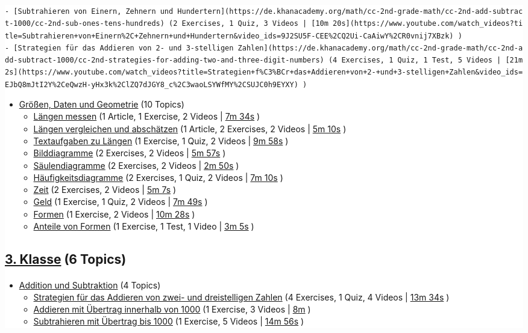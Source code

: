     - [Subtrahieren von Einern, Zehnern und Hundertern](https://de.khanacademy.org/math/cc-2nd-grade-math/cc-2nd-add-subtract-1000/cc-2nd-sub-ones-tens-hundreds) (2 Exercises, 1 Quiz, 3 Videos | [10m 20s](https://www.youtube.com/watch_videos?title=Subtrahieren+von+Einern%2C+Zehnern+und+Hundertern&video_ids=9J2SU5F-CEE%2CQ2Ui-CaAiwY%2CR0vnij7XBzk) )
    - [Strategien für das Addieren von 2- und 3-stelligen Zahlen](https://de.khanacademy.org/math/cc-2nd-grade-math/cc-2nd-add-subtract-1000/cc-2nd-strategies-for-adding-two-and-three-digit-numbers) (4 Exercises, 1 Quiz, 1 Test, 5 Videos | [21m 2s](https://www.youtube.com/watch_videos?title=Strategien+f%C3%BCr+das+Addieren+von+2-+und+3-stelligen+Zahlen&video_ids=EJbQ8mJtI2Y%2CeQwzH-yHx3k%2ClZQ7dJGY8_c%2C3waoLSYWfMY%2CSUJC0h9EYXY) )
  - [Größen, Daten und Geometrie](https://de.khanacademy.org/math/cc-2nd-grade-math/cc-2nd-measurement-data) (10 Topics)
    - [Längen messen](https://de.khanacademy.org/math/cc-2nd-grade-math/cc-2nd-measurement-data/cc-2nd-measuring-length) (1 Article, 1 Exercise, 2 Videos | [7m 34s](https://www.youtube.com/watch_videos?title=L%C3%A4ngen+messen&video_ids=V-WXgf2jpzw%2CO4djfiNWnAk) )
    - [Längen vergleichen und abschätzen](https://de.khanacademy.org/math/cc-2nd-grade-math/cc-2nd-measurement-data/cc-2nd-compare-estimate-length) (1 Article, 2 Exercises, 2 Videos | [5m 10s](https://www.youtube.com/watch_videos?title=L%C3%A4ngen+vergleichen+und+absch%C3%A4tzen&video_ids=Qa6ATYkURNo%2CISklb9ReM6E) )
    - [Textaufgaben zu Längen](https://de.khanacademy.org/math/cc-2nd-grade-math/cc-2nd-measurement-data/cc-2nd-length-word-problems) (1 Exercise, 1 Quiz, 2 Videos | [9m 58s](https://www.youtube.com/watch_videos?title=Textaufgaben+zu+L%C3%A4ngen&video_ids=K5PGQvQ1T54%2C9hTnq-u2KTc) )
    - [Bilddiagramme](https://de.khanacademy.org/math/cc-2nd-grade-math/cc-2nd-measurement-data/cc-2nd-picture-graphs) (2 Exercises, 2 Videos | [5m 57s](https://www.youtube.com/watch_videos?title=Bilddiagramme&video_ids=wy0SY2SS4zs%2CrqAmMF4XBAI) )
    - [Säulendiagramme](https://de.khanacademy.org/math/cc-2nd-grade-math/cc-2nd-measurement-data/cc-2nd-bar-graphs) (2 Exercises, 2 Videos | [2m 50s](https://www.youtube.com/watch_videos?title=S%C3%A4ulendiagramme&video_ids=Gv9PQbVU16s%2CXT6PoIf7Dx0) )
    - [Häufigkeitsdiagramme](https://de.khanacademy.org/math/cc-2nd-grade-math/cc-2nd-measurement-data/cc-2nd-line-plots) (2 Exercises, 1 Quiz, 2 Videos | [7m 10s](https://www.youtube.com/watch_videos?title=H%C3%A4ufigkeitsdiagramme&video_ids=Y1uinLU2mDk%2CrqAmMF4XBAI) )
    - [Zeit](https://de.khanacademy.org/math/cc-2nd-grade-math/cc-2nd-measurement-data/cc-2nd-time) (2 Exercises, 2 Videos | [5m 7s](https://www.youtube.com/watch_videos?title=Zeit&video_ids=KBwKnzBWDbM%2CsWPm7m624hQ) )
    - [Geld](https://de.khanacademy.org/math/cc-2nd-grade-math/cc-2nd-measurement-data/cc-2nd-money) (1 Exercise, 1 Quiz, 2 Videos | [7m 49s](https://www.youtube.com/watch_videos?title=Geld&video_ids=NJT5cVwV5Hc%2CvXG3XJWD6A0) )
    - [Formen](https://de.khanacademy.org/math/cc-2nd-grade-math/cc-2nd-measurement-data/cc-2nd-shapes) (1 Exercise, 2 Videos | [10m 28s](https://www.youtube.com/watch_videos?title=Formen&video_ids=63tvcZCHPZA%2CsjjE8Jq6bZk) )
    - [Anteile von Formen](https://de.khanacademy.org/math/cc-2nd-grade-math/cc-2nd-measurement-data/cc-2nd-fractions-of-shapes) (1 Exercise, 1 Test, 1 Video | [3m 5s](https://www.youtube.com/watch_videos?title=Anteile+von+Formen&video_ids=YbbM_pJcQdw) )

## [3. Klasse](https://de.khanacademy.org/math/cc-third-grade-math) (6 Topics)
  - [Addition und Subtraktion](https://de.khanacademy.org/math/cc-third-grade-math/cc-3rd-add-sub-topic) (4 Topics)
    - [Strategien für das Addieren von zwei- und dreistelligen Zahlen](https://de.khanacademy.org/math/cc-third-grade-math/cc-3rd-add-sub-topic/cc-3rd-strategies-for-adding-two-and-three-digit-numbers) (4 Exercises, 1 Quiz, 4 Videos | [13m 34s](https://www.youtube.com/watch_videos?title=Strategien+f%C3%BCr+das+Addieren+von+zwei-+und+dreistelligen+Zahlen&video_ids=eQwzH-yHx3k%2C3waoLSYWfMY%2CSUJC0h9EYXY%2CEJbQ8mJtI2Y) )
    - [Addieren mit Übertrag innerhalb von 1000](https://de.khanacademy.org/math/cc-third-grade-math/cc-3rd-add-sub-topic/cc-3rd-adding-carrying) (1 Exercise, 3 Videos | [8m](https://www.youtube.com/watch_videos?title=Addieren+mit+%C3%9Cbertrag+innerhalb+von+1000&video_ids=Mh8QYPcPvdw%2C4uScJEsDX0Y%2CWRFooMekvR0) )
    - [Subtrahieren mit Übertrag bis 1000](https://de.khanacademy.org/math/cc-third-grade-math/cc-3rd-add-sub-topic/cc-3rd-regrouping-3-dig) (1 Exercise, 5 Videos | [14m 56s](https://www.youtube.com/watch_videos?title=Subtrahieren+mit+%C3%9Cbertrag+bis+1000&video_ids=DevhZAMAaGU%2CdPBJZqOdjrs%2CtJkl_kD5NPI%2CToL48cMQEvo%2CjCgvW5ibjZM) )